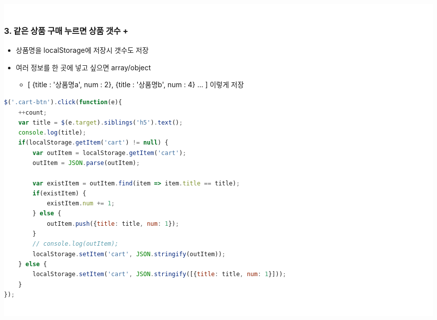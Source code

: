 <br>
 
### 3. 같은 상품 구매 누르면 상품 갯수 +
- 상품명을 localStorage에 저장시 갯수도 저장

- 여러 정보를 한 곳에 넣고 싶으면 array/object

    - [ {title : '상품명a', num : 2}, {title : '상품명b', num : 4}  ... ] 이렇게 저장

```js
$('.cart-btn').click(function(e){
    ++count;
    var title = $(e.target).siblings('h5').text();
    console.log(title);
    if(localStorage.getItem('cart') != null) {
        var outItem = localStorage.getItem('cart');
        outItem = JSON.parse(outItem);
        
        var existItem = outItem.find(item => item.title == title);
        if(existItem) {
            existItem.num += 1;
        } else {
            outItem.push({title: title, num: 1});
        }
        // console.log(outItem);
        localStorage.setItem('cart', JSON.stringify(outItem));
    } else {
        localStorage.setItem('cart', JSON.stringify([{title: title, num: 1}]));
    }
});
```
 
<br>
 